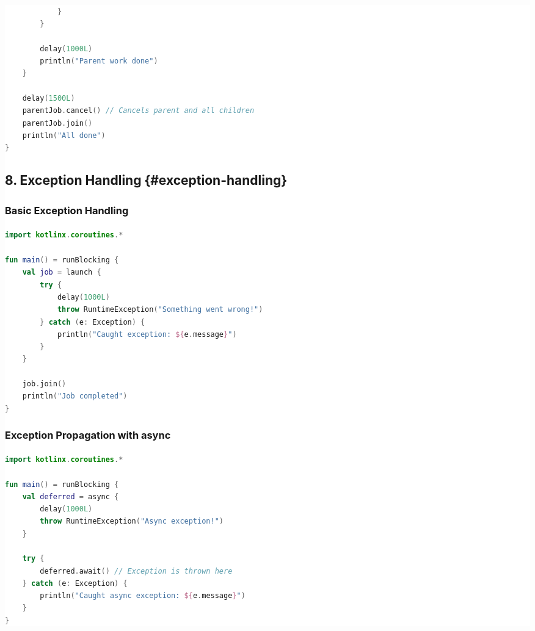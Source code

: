 ```kotlin
            }
        }
        
        delay(1000L)
        println("Parent work done")
    }
    
    delay(1500L)
    parentJob.cancel() // Cancels parent and all children
    parentJob.join()
    println("All done")
}
```

## 8. Exception Handling {#exception-handling}

### Basic Exception Handling

```kotlin
import kotlinx.coroutines.*

fun main() = runBlocking {
    val job = launch {
        try {
            delay(1000L)
            throw RuntimeException("Something went wrong!")
        } catch (e: Exception) {
            println("Caught exception: ${e.message}")
        }
    }
    
    job.join()
    println("Job completed")
}
```

### Exception Propagation with async

```kotlin
import kotlinx.coroutines.*

fun main() = runBlocking {
    val deferred = async {
        delay(1000L)
        throw RuntimeException("Async exception!")
    }
    
    try {
        deferred.await() // Exception is thrown here
    } catch (e: Exception) {
        println("Caught async exception: ${e.message}")
    }
}
```
